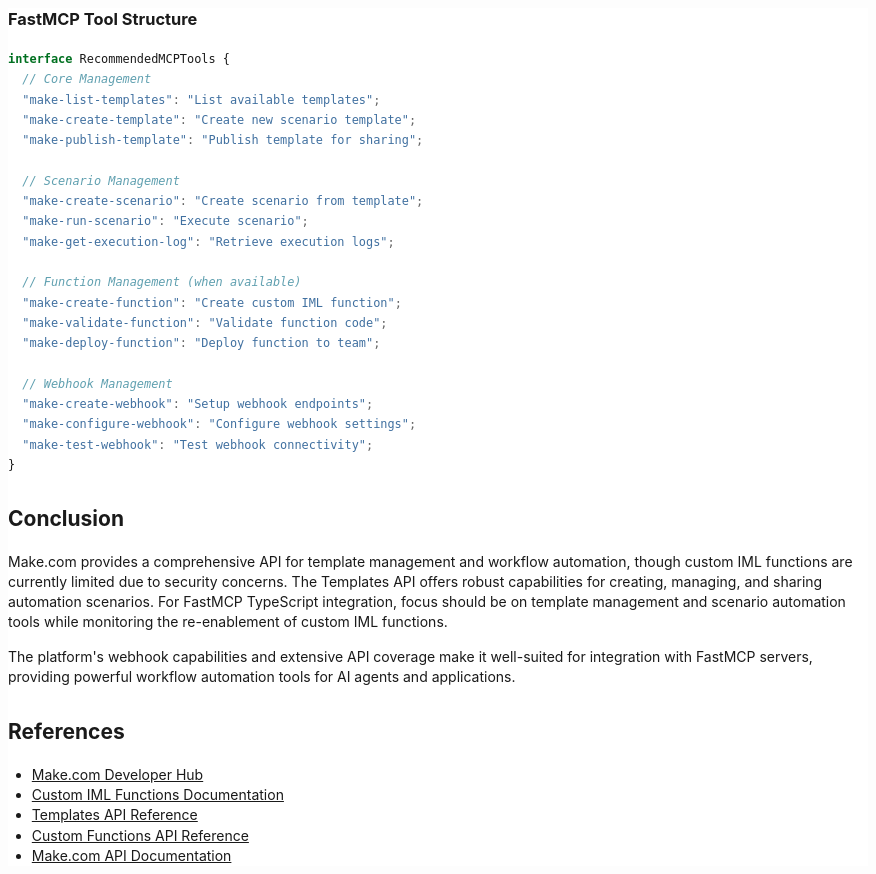 ### FastMCP Tool Structure

```typescript
interface RecommendedMCPTools {
  // Core Management
  "make-list-templates": "List available templates";
  "make-create-template": "Create new scenario template";
  "make-publish-template": "Publish template for sharing";

  // Scenario Management
  "make-create-scenario": "Create scenario from template";
  "make-run-scenario": "Execute scenario";
  "make-get-execution-log": "Retrieve execution logs";

  // Function Management (when available)
  "make-create-function": "Create custom IML function";
  "make-validate-function": "Validate function code";
  "make-deploy-function": "Deploy function to team";

  // Webhook Management
  "make-create-webhook": "Setup webhook endpoints";
  "make-configure-webhook": "Configure webhook settings";
  "make-test-webhook": "Test webhook connectivity";
}
```

## Conclusion

Make.com provides a comprehensive API for template management and workflow automation, though custom IML functions are currently limited due to security concerns. The Templates API offers robust capabilities for creating, managing, and sharing automation scenarios. For FastMCP TypeScript integration, focus should be on template management and scenario automation tools while monitoring the re-enablement of custom IML functions.

The platform's webhook capabilities and extensive API coverage make it well-suited for integration with FastMCP servers, providing powerful workflow automation tools for AI agents and applications.

## References

- [Make.com Developer Hub](https://developers.make.com/)
- [Custom IML Functions Documentation](https://developers.make.com/custom-apps-documentation/app-structure/iml-functions)
- [Templates API Reference](https://developers.make.com/api-documentation/api-reference/templates)
- [Custom Functions API Reference](https://developers.make.com/api-documentation/api-reference/custom-functions)
- [Make.com API Documentation](https://developers.make.com/api-documentation)
